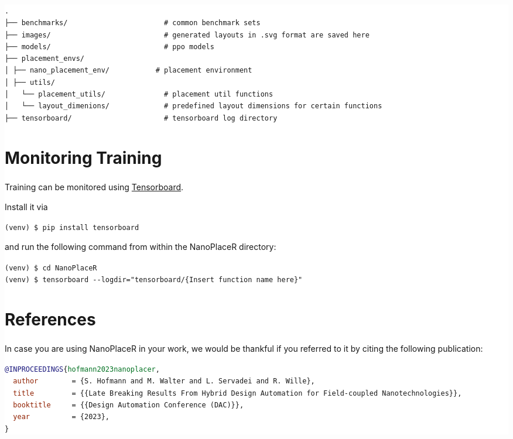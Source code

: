 ```
.
├── benchmarks/                       # common benchmark sets
├── images/                           # generated layouts in .svg format are saved here
├── models/                           # ppo models
├── placement_envs/
│ ├── nano_placement_env/           # placement environment
│ ├── utils/
│   └── placement_utils/              # placement util functions
│   └── layout_dimenions/             # predefined layout dimensions for certain functions
├── tensorboard/                      # tensorboard log directory
```

# Monitoring Training

Training can be monitored using [Tensorboard](https://www.tensorflow.org/tensorboard).

Install it via

```console
(venv) $ pip install tensorboard
```

and run the following command from within the NanoPlaceR directory:

```console
(venv) $ cd NanoPlaceR
(venv) $ tensorboard --logdir="tensorboard/{Insert function name here}"
```

# References

In case you are using NanoPlaceR in your work, we would be thankful if you referred to it by citing the following publication:

```bibtex
@INPROCEEDINGS{hofmann2023nanoplacer,
  author        = {S. Hofmann and M. Walter and L. Servadei and R. Wille},
  title         = {{Late Breaking Results From Hybrid Design Automation for Field-coupled Nanotechnologies}},
  booktitle     = {{Design Automation Conference (DAC)}},
  year          = {2023},
}
```

[mit-badge]: https://img.shields.io/badge/license-MIT-blue.svg?style=flat-square
[black-badge]: https://img.shields.io/badge/code%20style-black-000000.svg
[black-link]: https://github.com/psf/black
